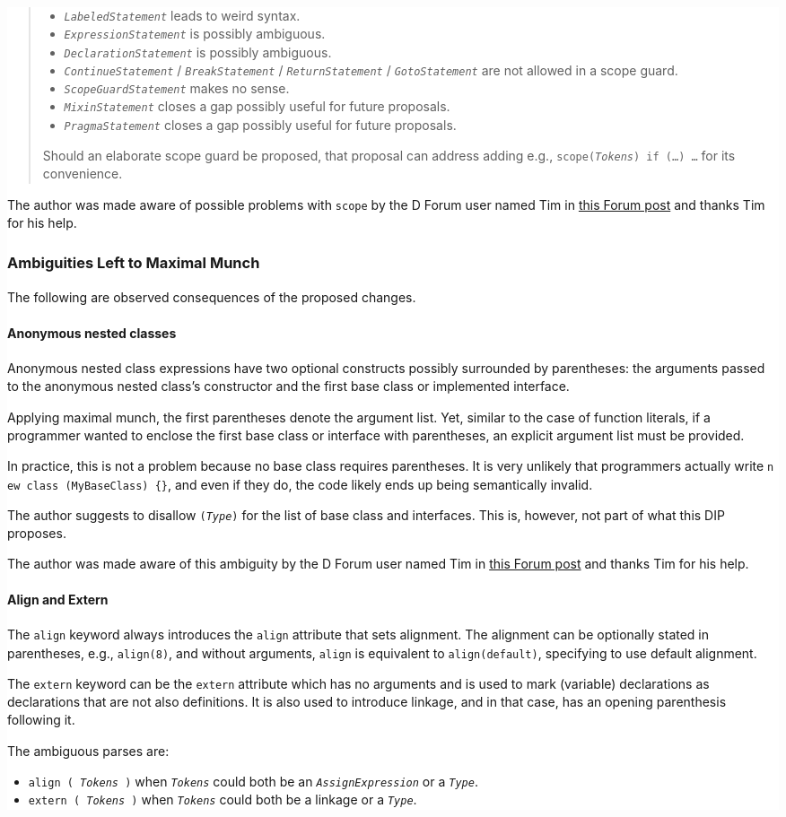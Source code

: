 >
> * *`LabeledStatement`* leads to weird syntax.
> * *`ExpressionStatement`* is possibly ambiguous.
> * *`DeclarationStatement`* is possibly ambiguous.
> * *`ContinueStatement`* / *`BreakStatement`* / *`ReturnStatement`* / *`GotoStatement`* are not allowed in a scope guard.
> * *`ScopeGuardStatement`* makes no sense.
> * *`MixinStatement`* closes a gap possibly useful for future proposals.
> * *`PragmaStatement`* closes a gap possibly useful for future proposals.
>
> Should an elaborate scope guard be proposed, that proposal can address adding e.g., <code>scope(*Tokens*) if (…) …</code> for its convenience.

The author was made aware of possible problems with `scope` by the D Forum user named Tim in [this Forum post](https://forum.dlang.org/post/gitxzhsdymuehuakdvew@forum.dlang.org) and thanks Tim for his help.

### Ambiguities Left to Maximal Munch

The following are observed consequences of the proposed changes.

#### Anonymous nested classes

Anonymous nested class expressions have two optional constructs possibly surrounded by parentheses: the arguments passed to the anonymous nested class’s constructor and the first base class or implemented interface.

Applying maximal munch, the first parentheses denote the argument list. Yet, similar to the case of function literals, if a programmer wanted to enclose the first base class or interface with parentheses, an explicit argument list must be provided.

In practice, this is not a problem because no base class requires parentheses. It is very unlikely that programmers actually write `new class (MyBaseClass) {}`, and even if they do, the code likely ends up being semantically invalid.

The author suggests to disallow <code>(*Type*)</code> for the list of base class and interfaces. This is, however, not part of what this DIP proposes.

The author was made aware of this ambiguity by the D Forum user named Tim in [this Forum post](https://forum.dlang.org/post/gitxzhsdymuehuakdvew@forum.dlang.org) and thanks Tim for his help.

#### Align and Extern

The `align` keyword always introduces the `align` attribute that sets alignment. The alignment can be optionally stated in parentheses, e.g., `align(8)`, and without arguments, `align` is equivalent to `align(default)`, specifying to use default alignment.

The `extern` keyword can be the `extern` attribute which has no arguments and is used to mark (variable) declarations as declarations that are not also definitions. It is also used to introduce linkage, and in that case, has an opening parenthesis following it.

The ambiguous parses are:

* <code>align ( *Tokens* )</code> when *`Tokens`* could both be an *`AssignExpression`* or a *`Type`*.
* <code>extern ( *Tokens* )</code> when *`Tokens`* could both be a linkage or a *`Type`*.
